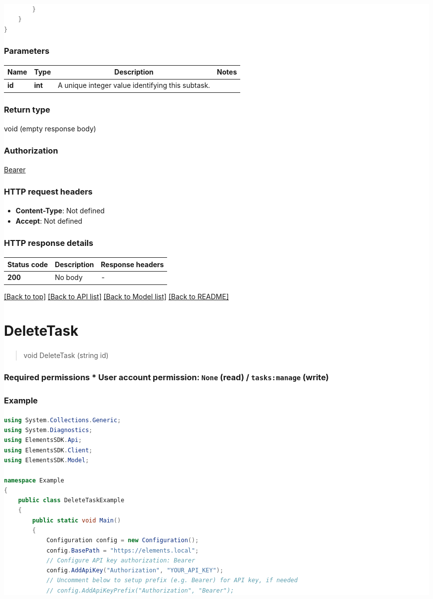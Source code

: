 ```csharp
        }
    }
}
```

### Parameters

Name | Type | Description  | Notes
------------- | ------------- | ------------- | -------------
 **id** | **int**| A unique integer value identifying this subtask. | 

### Return type

void (empty response body)

### Authorization

[Bearer](../#Bearer)

### HTTP request headers

 - **Content-Type**: Not defined
 - **Accept**: Not defined


### HTTP response details
| Status code | Description | Response headers |
|-------------|-------------|------------------|
| **200** | No body |  -  |

[[Back to top]](#) [[Back to API list]](../#documentation-for-api-endpoints) [[Back to Model list]](../#documentation-for-models) [[Back to README]](../)

<a name="deletetask"></a>
# **DeleteTask**
> void DeleteTask (string id)



### Required permissions    * User account permission: `None` (read) / `tasks:manage` (write) 

### Example
```csharp
using System.Collections.Generic;
using System.Diagnostics;
using ElementsSDK.Api;
using ElementsSDK.Client;
using ElementsSDK.Model;

namespace Example
{
    public class DeleteTaskExample
    {
        public static void Main()
        {
            Configuration config = new Configuration();
            config.BasePath = "https://elements.local";
            // Configure API key authorization: Bearer
            config.AddApiKey("Authorization", "YOUR_API_KEY");
            // Uncomment below to setup prefix (e.g. Bearer) for API key, if needed
            // config.AddApiKeyPrefix("Authorization", "Bearer");

```